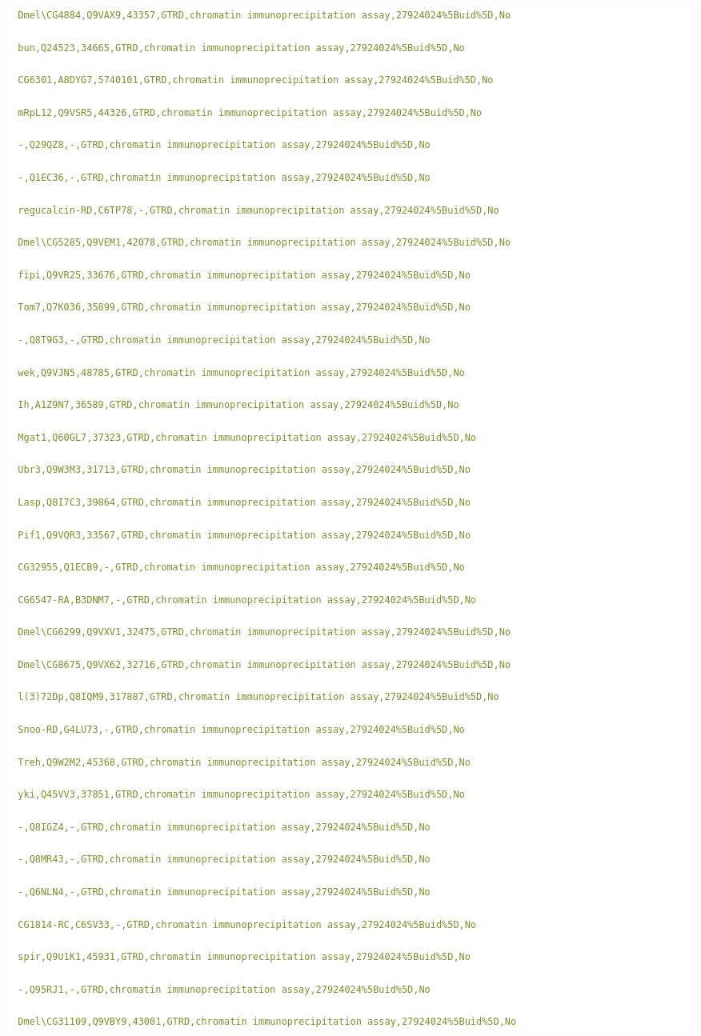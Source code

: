 ```yaml
  Dmel\CG4884,Q9VAX9,43357,GTRD,chromatin immunoprecipitation assay,27924024%5Buid%5D,No

  bun,Q24523,34665,GTRD,chromatin immunoprecipitation assay,27924024%5Buid%5D,No

  CG6301,A8DYG7,5740101,GTRD,chromatin immunoprecipitation assay,27924024%5Buid%5D,No

  mRpL12,Q9VSR5,44326,GTRD,chromatin immunoprecipitation assay,27924024%5Buid%5D,No

  -,Q29QZ8,-,GTRD,chromatin immunoprecipitation assay,27924024%5Buid%5D,No

  -,Q1EC36,-,GTRD,chromatin immunoprecipitation assay,27924024%5Buid%5D,No

  regucalcin-RD,C6TP78,-,GTRD,chromatin immunoprecipitation assay,27924024%5Buid%5D,No

  Dmel\CG5285,Q9VEM1,42078,GTRD,chromatin immunoprecipitation assay,27924024%5Buid%5D,No

  fipi,Q9VR25,33676,GTRD,chromatin immunoprecipitation assay,27924024%5Buid%5D,No

  Tom7,Q7K036,35899,GTRD,chromatin immunoprecipitation assay,27924024%5Buid%5D,No

  -,Q8T9G3,-,GTRD,chromatin immunoprecipitation assay,27924024%5Buid%5D,No

  wek,Q9VJN5,48785,GTRD,chromatin immunoprecipitation assay,27924024%5Buid%5D,No

  Ih,A1Z9N7,36589,GTRD,chromatin immunoprecipitation assay,27924024%5Buid%5D,No

  Mgat1,Q60GL7,37323,GTRD,chromatin immunoprecipitation assay,27924024%5Buid%5D,No

  Ubr3,Q9W3M3,31713,GTRD,chromatin immunoprecipitation assay,27924024%5Buid%5D,No

  Lasp,Q8I7C3,39864,GTRD,chromatin immunoprecipitation assay,27924024%5Buid%5D,No

  Pif1,Q9VQR3,33567,GTRD,chromatin immunoprecipitation assay,27924024%5Buid%5D,No

  CG32955,Q1ECB9,-,GTRD,chromatin immunoprecipitation assay,27924024%5Buid%5D,No

  CG6547-RA,B3DNM7,-,GTRD,chromatin immunoprecipitation assay,27924024%5Buid%5D,No

  Dmel\CG6299,Q9VXV1,32475,GTRD,chromatin immunoprecipitation assay,27924024%5Buid%5D,No

  Dmel\CG8675,Q9VX62,32716,GTRD,chromatin immunoprecipitation assay,27924024%5Buid%5D,No

  l(3)72Dp,Q8IQM9,317887,GTRD,chromatin immunoprecipitation assay,27924024%5Buid%5D,No

  Snoo-RD,G4LU73,-,GTRD,chromatin immunoprecipitation assay,27924024%5Buid%5D,No

  Treh,Q9W2M2,45368,GTRD,chromatin immunoprecipitation assay,27924024%5Buid%5D,No

  yki,Q45VV3,37851,GTRD,chromatin immunoprecipitation assay,27924024%5Buid%5D,No

  -,Q8IGZ4,-,GTRD,chromatin immunoprecipitation assay,27924024%5Buid%5D,No

  -,Q8MR43,-,GTRD,chromatin immunoprecipitation assay,27924024%5Buid%5D,No

  -,Q6NLN4,-,GTRD,chromatin immunoprecipitation assay,27924024%5Buid%5D,No

  CG1814-RC,C6SV33,-,GTRD,chromatin immunoprecipitation assay,27924024%5Buid%5D,No

  spir,Q9U1K1,45931,GTRD,chromatin immunoprecipitation assay,27924024%5Buid%5D,No

  -,Q95RJ1,-,GTRD,chromatin immunoprecipitation assay,27924024%5Buid%5D,No

  Dmel\CG31109,Q9VBY9,43001,GTRD,chromatin immunoprecipitation assay,27924024%5Buid%5D,No
```
